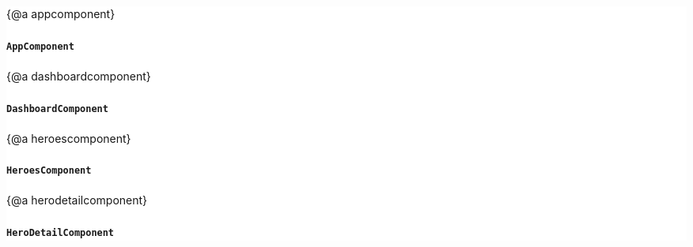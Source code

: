 {@a appcomponent}
#### `AppComponent`

<code-tabs>
  <code-pane
    header="src/app/app.component.html"
    path="toh-pt5/src/app/app.component.html">
  </code-pane>

  <code-pane
    header="src/app/app.component.css"
    path="toh-pt5/src/app/app.component.css">
  </code-pane>
</code-tabs>

{@a dashboardcomponent}
#### `DashboardComponent`

<code-tabs>
  <code-pane
    header="src/app/dashboard/dashboard.component.html" path="toh-pt5/src/app/dashboard/dashboard.component.html">
  </code-pane>

  <code-pane
    header="src/app/dashboard/dashboard.component.ts" path="toh-pt5/src/app/dashboard/dashboard.component.ts">
  </code-pane>

  <code-pane
    header="src/app/dashboard/dashboard.component.css" path="toh-pt5/src/app/dashboard/dashboard.component.css">
  </code-pane>
</code-tabs>

{@a heroescomponent}
#### `HeroesComponent`

<code-tabs>
  <code-pane
    header="src/app/heroes/heroes.component.html" path="toh-pt5/src/app/heroes/heroes.component.html">
  </code-pane>

  <code-pane
    header="src/app/heroes/heroes.component.ts"
    path="toh-pt5/src/app/heroes/heroes.component.ts">
  </code-pane>

  <code-pane
    header="src/app/heroes/heroes.component.css"
    path="toh-pt5/src/app/heroes/heroes.component.css">
  </code-pane>
</code-tabs>

{@a herodetailcomponent}
#### `HeroDetailComponent`
